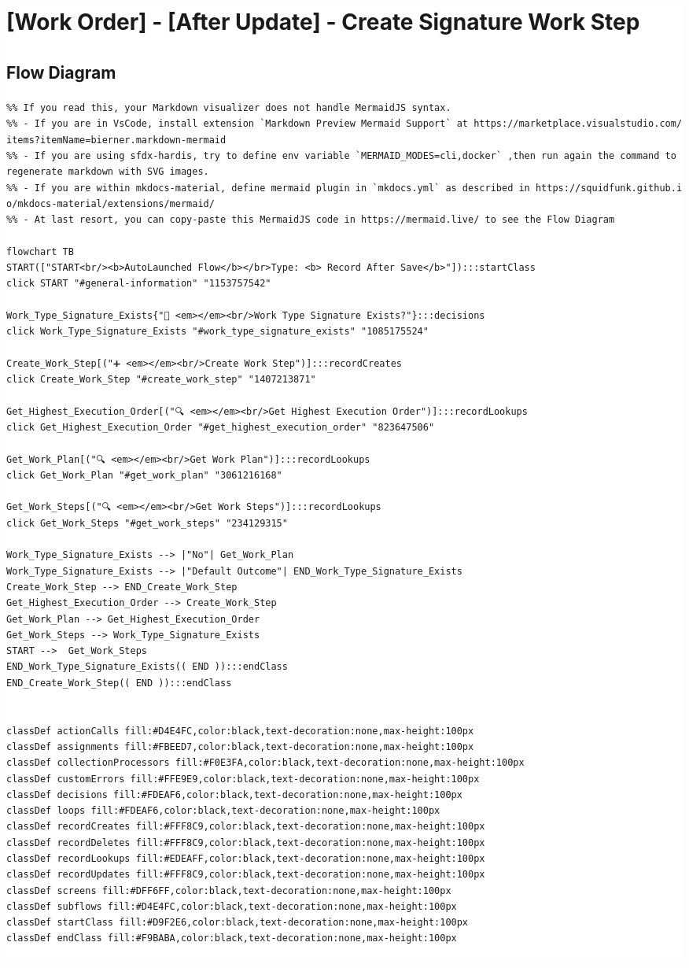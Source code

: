 # [Work Order] - [After Update] - Create Signature Work Step

## Flow Diagram

```mermaid
%% If you read this, your Markdown visualizer does not handle MermaidJS syntax.
%% - If you are in VsCode, install extension `Markdown Preview Mermaid Support` at https://marketplace.visualstudio.com/items?itemName=bierner.markdown-mermaid
%% - If you are using sfdx-hardis, try to define env variable `MERMAID_MODES=cli,docker` ,then run again the command to regenerate markdown with SVG images.
%% - If you are within mkdocs-material, define mermaid plugin in `mkdocs.yml` as described in https://squidfunk.github.io/mkdocs-material/extensions/mermaid/
%% - At last resort, you can copy-paste this MermaidJS code in https://mermaid.live/ to see the Flow Diagram

flowchart TB
START(["START<br/><b>AutoLaunched Flow</b></br>Type: <b> Record After Save</b>"]):::startClass
click START "#general-information" "1153757542"

Work_Type_Signature_Exists{"🔀 <em></em><br/>Work Type Signature Exists?"}:::decisions
click Work_Type_Signature_Exists "#work_type_signature_exists" "1085175524"

Create_Work_Step[("➕ <em></em><br/>Create Work Step")]:::recordCreates
click Create_Work_Step "#create_work_step" "1407213871"

Get_Highest_Execution_Order[("🔍 <em></em><br/>Get Highest Execution Order")]:::recordLookups
click Get_Highest_Execution_Order "#get_highest_execution_order" "823647506"

Get_Work_Plan[("🔍 <em></em><br/>Get Work Plan")]:::recordLookups
click Get_Work_Plan "#get_work_plan" "3061216168"

Get_Work_Steps[("🔍 <em></em><br/>Get Work Steps")]:::recordLookups
click Get_Work_Steps "#get_work_steps" "234129315"

Work_Type_Signature_Exists --> |"No"| Get_Work_Plan
Work_Type_Signature_Exists --> |"Default Outcome"| END_Work_Type_Signature_Exists
Create_Work_Step --> END_Create_Work_Step
Get_Highest_Execution_Order --> Create_Work_Step
Get_Work_Plan --> Get_Highest_Execution_Order
Get_Work_Steps --> Work_Type_Signature_Exists
START -->  Get_Work_Steps
END_Work_Type_Signature_Exists(( END )):::endClass
END_Create_Work_Step(( END )):::endClass


classDef actionCalls fill:#D4E4FC,color:black,text-decoration:none,max-height:100px
classDef assignments fill:#FBEED7,color:black,text-decoration:none,max-height:100px
classDef collectionProcessors fill:#F0E3FA,color:black,text-decoration:none,max-height:100px
classDef customErrors fill:#FFE9E9,color:black,text-decoration:none,max-height:100px
classDef decisions fill:#FDEAF6,color:black,text-decoration:none,max-height:100px
classDef loops fill:#FDEAF6,color:black,text-decoration:none,max-height:100px
classDef recordCreates fill:#FFF8C9,color:black,text-decoration:none,max-height:100px
classDef recordDeletes fill:#FFF8C9,color:black,text-decoration:none,max-height:100px
classDef recordLookups fill:#EDEAFF,color:black,text-decoration:none,max-height:100px
classDef recordUpdates fill:#FFF8C9,color:black,text-decoration:none,max-height:100px
classDef screens fill:#DFF6FF,color:black,text-decoration:none,max-height:100px
classDef subflows fill:#D4E4FC,color:black,text-decoration:none,max-height:100px
classDef startClass fill:#D9F2E6,color:black,text-decoration:none,max-height:100px
classDef endClass fill:#F9BABA,color:black,text-decoration:none,max-height:100px


```
